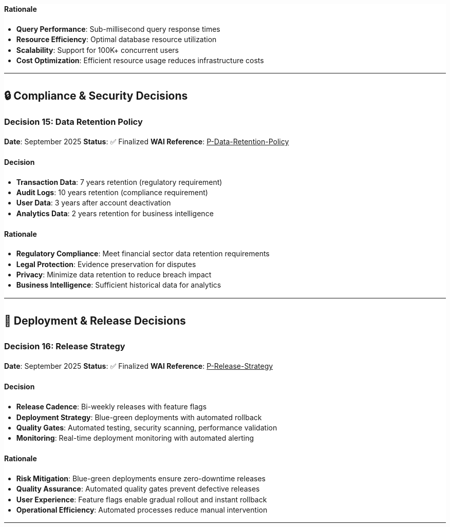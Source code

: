 #### Rationale
- **Query Performance**: Sub-millisecond query response times
- **Resource Efficiency**: Optimal database resource utilization
- **Scalability**: Support for 100K+ concurrent users
- **Cost Optimization**: Efficient resource usage reduces infrastructure costs

---

## 🔒 Compliance & Security Decisions

### Decision 15: Data Retention Policy
**Date**: September 2025
**Status**: ✅ Finalized
**WAI Reference**: [P-Data-Retention-Policy](docs/Projects/P-data-retention-policy-wai.md)

#### Decision
- **Transaction Data**: 7 years retention (regulatory requirement)
- **Audit Logs**: 10 years retention (compliance requirement)
- **User Data**: 3 years after account deactivation
- **Analytics Data**: 2 years retention for business intelligence

#### Rationale
- **Regulatory Compliance**: Meet financial sector data retention requirements
- **Legal Protection**: Evidence preservation for disputes
- **Privacy**: Minimize data retention to reduce breach impact
- **Business Intelligence**: Sufficient historical data for analytics

---

## 🚀 Deployment & Release Decisions

### Decision 16: Release Strategy
**Date**: September 2025
**Status**: ✅ Finalized
**WAI Reference**: [P-Release-Strategy](docs/Projects/P-release-strategy-wai.md)

#### Decision
- **Release Cadence**: Bi-weekly releases with feature flags
- **Deployment Strategy**: Blue-green deployments with automated rollback
- **Quality Gates**: Automated testing, security scanning, performance validation
- **Monitoring**: Real-time deployment monitoring with automated alerting

#### Rationale
- **Risk Mitigation**: Blue-green deployments ensure zero-downtime releases
- **Quality Assurance**: Automated quality gates prevent defective releases
- **User Experience**: Feature flags enable gradual rollout and instant rollback
- **Operational Efficiency**: Automated processes reduce manual intervention

---

